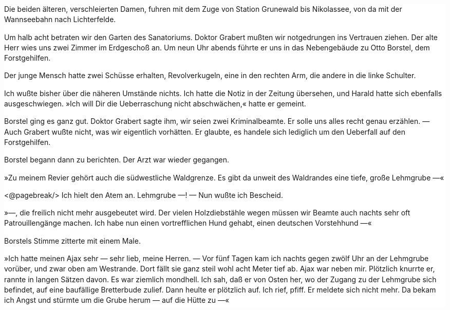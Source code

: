 Die beiden älteren, verschleierten Damen, fuhren mit
dem Zuge von Station Grunewald bis Nikolassee, von da
mit der Wannseebahn nach Lichterfelde.

Um halb acht betraten wir den Garten des Sanatoriums.
Doktor Grabert mußten wir notgedrungen ins Vertrauen
ziehen. Der alte Herr wies uns zwei Zimmer im
Erdgeschoß an. Um neun Uhr abends führte er uns in das
Nebengebäude zu Otto Borstel, dem Forstgehilfen.

Der junge Mensch hatte zwei Schüsse erhalten, Revolverkugeln,
eine in den rechten Arm, die andere in die linke
Schulter.

Ich wußte bisher über die näheren Umstände nichts.
Ich hatte die Notiz in der Zeitung übersehen, und Harald
hatte sich ebenfalls ausgeschwiegen. »Ich will Dir die
Ueberraschung nicht abschwächen,« hatte er gemeint.

Borstel ging es ganz gut. Doktor Grabert sagte ihm,
wir seien zwei Kriminalbeamte. Er solle uns alles recht
genau erzählen. — Auch Grabert wußte nicht, was wir
eigentlich vorhätten. Er glaubte, es handele sich lediglich
um den Ueberfall auf den Forstgehilfen.

Borstel begann dann zu berichten. Der Arzt war wieder
gegangen.

»Zu meinem Revier gehört auch die südwestliche Waldgrenze.
Es gibt da unweit des Waldrandes eine tiefe,
große Lehmgrube —«

<@pagebreak/>
Ich hielt den Atem an. Lehmgrube —! — Nun wußte
ich Bescheid.

»—, die freilich nicht mehr ausgebeutet wird. Der
vielen Holzdiebstähle wegen müssen wir Beamte auch
nachts sehr oft Patrouillengänge machen. Ich habe nun
einen vortrefflichen Hund gehabt, einen deutschen
Vorstehhund —«

Borstels Stimme zitterte mit einem Male.

»Ich hatte meinen Ajax sehr — sehr lieb, meine Herren.
— Vor fünf Tagen kam ich nachts gegen zwölf Uhr
an der Lehmgrube vorüber, und zwar oben am Westrande.
Dort fällt sie ganz steil wohl acht Meter tief ab. Ajax war
neben mir. Plötzlich knurrte er, rannte in langen Sätzen
davon. Es war ziemlich mondhell. Ich sah, daß er von
Osten her, wo der Zugang zu der Lehmgrube sich befindet,
auf eine baufällige Bretterbude zulief. Dann heulte er
plötzlich auf. Ich rief, pfiff. Er meldete sich nicht mehr.
Da bekam ich Angst und stürmte um die Grube herum —
auf die Hütte zu —«
